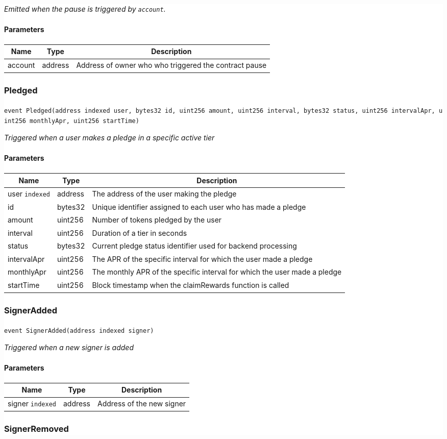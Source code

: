 

*Emitted when the pause is triggered by `account`.*

#### Parameters

| Name | Type | Description |
|---|---|---|
| account  | address | Address of owner who who triggered the contract pause |

### Pledged

```solidity
event Pledged(address indexed user, bytes32 id, uint256 amount, uint256 interval, bytes32 status, uint256 intervalApr, uint256 monthlyApr, uint256 startTime)
```



*Triggered when a user makes a pledge in a specific active tier*

#### Parameters

| Name | Type | Description |
|---|---|---|
| user `indexed` | address | The address of the user making the pledge  |
| id  | bytes32 |  Unique identifier assigned to each user who has made a pledge |
| amount  | uint256 | Number of tokens pledged by the user |
| interval  | uint256 | Duration of a tier in seconds |
| status  | bytes32 | Current pledge status identifier used for backend processing |
| intervalApr  | uint256 |  The APR of the specific interval for which the user made a pledge |
| monthlyApr  | uint256 | The monthly APR of the specific interval for which the user made a pledge |
| startTime  | uint256 |  Block timestamp when the claimRewards function is called |

### SignerAdded

```solidity
event SignerAdded(address indexed signer)
```



*Triggered when a new signer is added*

#### Parameters

| Name | Type | Description |
|---|---|---|
| signer `indexed` | address | Address of the new signer |

### SignerRemoved
